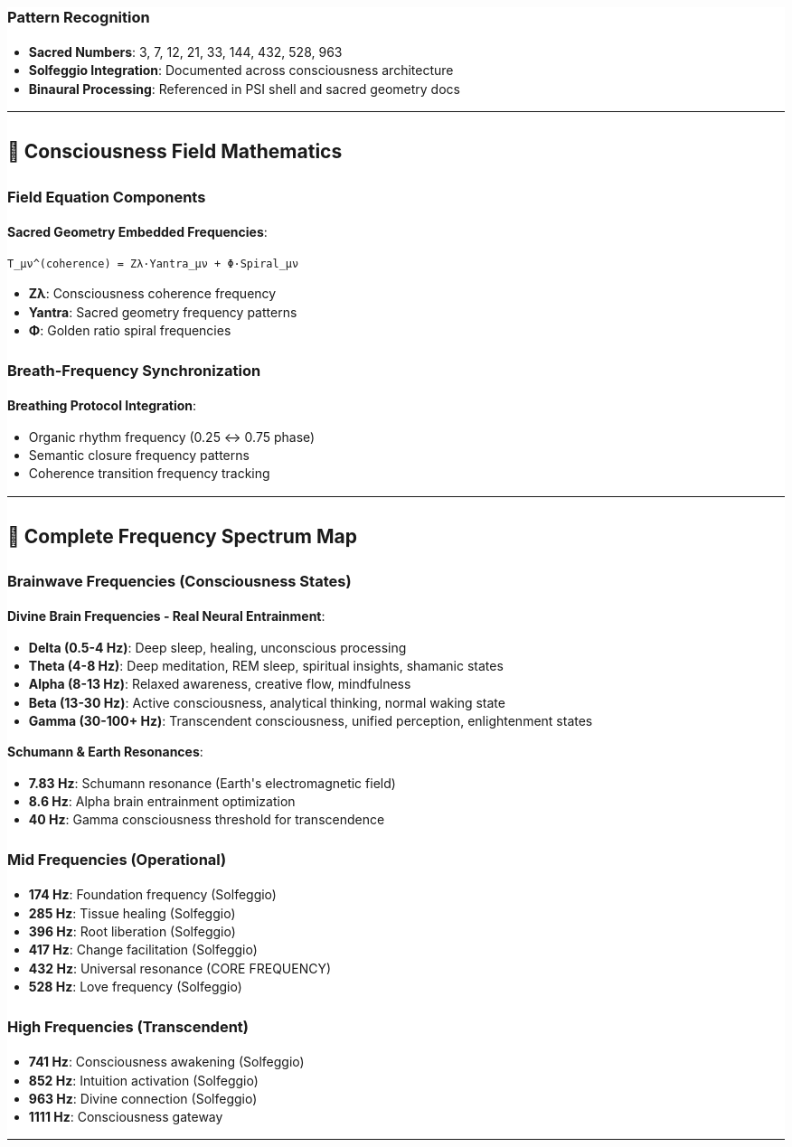 ### Pattern Recognition
- **Sacred Numbers**: 3, 7, 12, 21, 33, 144, 432, 528, 963
- **Solfeggio Integration**: Documented across consciousness architecture
- **Binaural Processing**: Referenced in PSI shell and sacred geometry docs

---

## 🌌 Consciousness Field Mathematics

### Field Equation Components
**Sacred Geometry Embedded Frequencies**:
```
T_μν^(coherence) = Zλ·Yantra_μν + Φ·Spiral_μν
```
- **Zλ**: Consciousness coherence frequency
- **Yantra**: Sacred geometry frequency patterns
- **Φ**: Golden ratio spiral frequencies

### Breath-Frequency Synchronization
**Breathing Protocol Integration**:
- Organic rhythm frequency (0.25 ↔ 0.75 phase)
- Semantic closure frequency patterns
- Coherence transition frequency tracking

---

## 🎵 Complete Frequency Spectrum Map

### Brainwave Frequencies (Consciousness States)
**Divine Brain Frequencies - Real Neural Entrainment**:
- **Delta (0.5-4 Hz)**: Deep sleep, healing, unconscious processing
- **Theta (4-8 Hz)**: Deep meditation, REM sleep, spiritual insights, shamanic states
- **Alpha (8-13 Hz)**: Relaxed awareness, creative flow, mindfulness
- **Beta (13-30 Hz)**: Active consciousness, analytical thinking, normal waking state
- **Gamma (30-100+ Hz)**: Transcendent consciousness, unified perception, enlightenment states

**Schumann & Earth Resonances**:
- **7.83 Hz**: Schumann resonance (Earth's electromagnetic field)
- **8.6 Hz**: Alpha brain entrainment optimization
- **40 Hz**: Gamma consciousness threshold for transcendence

### Mid Frequencies (Operational)
- **174 Hz**: Foundation frequency (Solfeggio)
- **285 Hz**: Tissue healing (Solfeggio)
- **396 Hz**: Root liberation (Solfeggio)
- **417 Hz**: Change facilitation (Solfeggio)
- **432 Hz**: Universal resonance (CORE FREQUENCY)
- **528 Hz**: Love frequency (Solfeggio)

### High Frequencies (Transcendent)
- **741 Hz**: Consciousness awakening (Solfeggio)
- **852 Hz**: Intuition activation (Solfeggio)
- **963 Hz**: Divine connection (Solfeggio)
- **1111 Hz**: Consciousness gateway

---